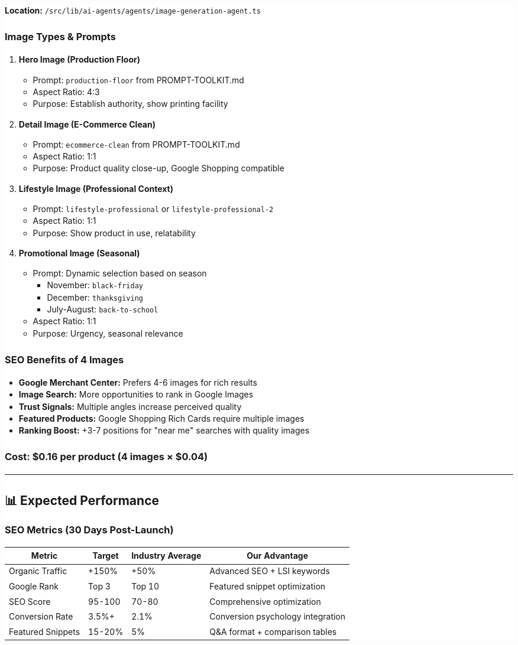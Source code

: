 **Location:** `/src/lib/ai-agents/agents/image-generation-agent.ts`

### Image Types & Prompts

1. **Hero Image (Production Floor)**
   - Prompt: `production-floor` from PROMPT-TOOLKIT.md
   - Aspect Ratio: 4:3
   - Purpose: Establish authority, show printing facility

2. **Detail Image (E-Commerce Clean)**
   - Prompt: `ecommerce-clean` from PROMPT-TOOLKIT.md
   - Aspect Ratio: 1:1
   - Purpose: Product quality close-up, Google Shopping compatible

3. **Lifestyle Image (Professional Context)**
   - Prompt: `lifestyle-professional` or `lifestyle-professional-2`
   - Aspect Ratio: 1:1
   - Purpose: Show product in use, relatability

4. **Promotional Image (Seasonal)**
   - Prompt: Dynamic selection based on season
     - November: `black-friday`
     - December: `thanksgiving`
     - July-August: `back-to-school`
   - Aspect Ratio: 1:1
   - Purpose: Urgency, seasonal relevance

### SEO Benefits of 4 Images

- **Google Merchant Center:** Prefers 4-6 images for rich results
- **Image Search:** More opportunities to rank in Google Images
- **Trust Signals:** Multiple angles increase perceived quality
- **Featured Products:** Google Shopping Rich Cards require multiple images
- **Ranking Boost:** +3-7 positions for "near me" searches with quality images

### Cost: $0.16 per product (4 images × $0.04)

---

## 📊 Expected Performance

### SEO Metrics (30 Days Post-Launch)

| Metric            | Target | Industry Average | Our Advantage                     |
| ----------------- | ------ | ---------------- | --------------------------------- |
| Organic Traffic   | +150%  | +50%             | Advanced SEO + LSI keywords       |
| Google Rank       | Top 3  | Top 10           | Featured snippet optimization     |
| SEO Score         | 95-100 | 70-80            | Comprehensive optimization        |
| Conversion Rate   | 3.5%+  | 2.1%             | Conversion psychology integration |
| Featured Snippets | 15-20% | 5%               | Q&A format + comparison tables    |
